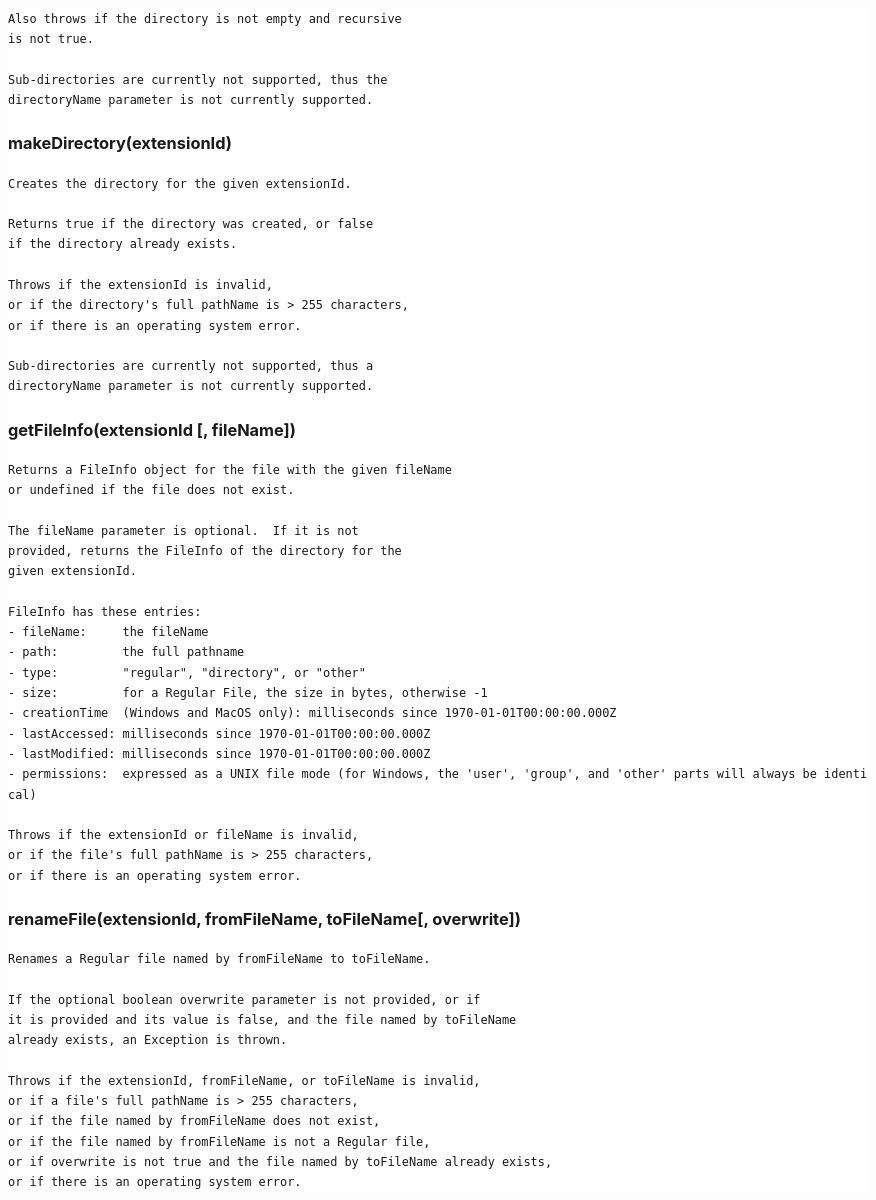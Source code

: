     Also throws if the directory is not empty and recursive
    is not true.

    Sub-directories are currently not supported, thus the
    directoryName parameter is not currently supported.


###  makeDirectory(extensionId)

    Creates the directory for the given extensionId.

    Returns true if the directory was created, or false
    if the directory already exists.

    Throws if the extensionId is invalid,
    or if the directory's full pathName is > 255 characters,
    or if there is an operating system error.

    Sub-directories are currently not supported, thus a
    directoryName parameter is not currently supported.


###  getFileInfo(extensionId [, fileName])

    Returns a FileInfo object for the file with the given fileName
    or undefined if the file does not exist.

    The fileName parameter is optional.  If it is not
    provided, returns the FileInfo of the directory for the
    given extensionId.

    FileInfo has these entries:
    - fileName:     the fileName
    - path:         the full pathname
    - type:         "regular", "directory", or "other"
    - size:         for a Regular File, the size in bytes, otherwise -1
    - creationTime  (Windows and MacOS only): milliseconds since 1970-01-01T00:00:00.000Z
    - lastAccessed: milliseconds since 1970-01-01T00:00:00.000Z
    - lastModified: milliseconds since 1970-01-01T00:00:00.000Z
    - permissions:  expressed as a UNIX file mode (for Windows, the 'user', 'group', and 'other' parts will always be identical)

    Throws if the extensionId or fileName is invalid,
    or if the file's full pathName is > 255 characters,
    or if there is an operating system error.


###  renameFile(extensionId, fromFileName, toFileName[, overwrite])

    Renames a Regular file named by fromFileName to toFileName.

    If the optional boolean overwrite parameter is not provided, or if
    it is provided and its value is false, and the file named by toFileName
    already exists, an Exception is thrown.

    Throws if the extensionId, fromFileName, or toFileName is invalid,
    or if a file's full pathName is > 255 characters,
    or if the file named by fromFileName does not exist,
    or if the file named by fromFileName is not a Regular file,
    or if overwrite is not true and the file named by toFileName already exists,
    or if there is an operating system error.
